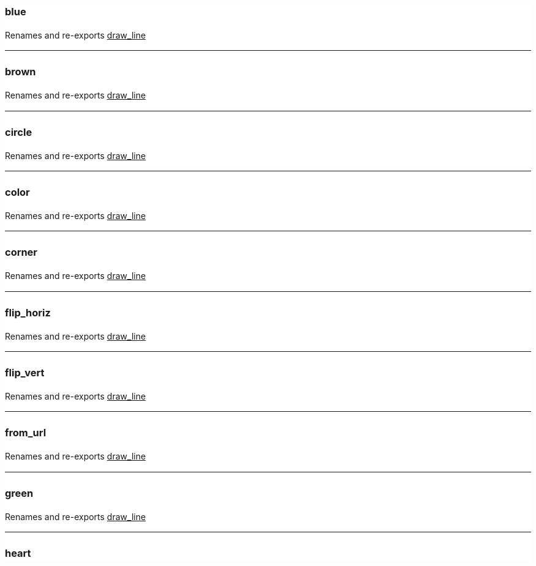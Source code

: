 ### blue

Renames and re-exports [draw_line](painter.md#draw_line)

___

### brown

Renames and re-exports [draw_line](painter.md#draw_line)

___

### circle

Renames and re-exports [draw_line](painter.md#draw_line)

___

### color

Renames and re-exports [draw_line](painter.md#draw_line)

___

### corner

Renames and re-exports [draw_line](painter.md#draw_line)

___

### flip\_horiz

Renames and re-exports [draw_line](painter.md#draw_line)

___

### flip\_vert

Renames and re-exports [draw_line](painter.md#draw_line)

___

### from\_url

Renames and re-exports [draw_line](painter.md#draw_line)

___

### green

Renames and re-exports [draw_line](painter.md#draw_line)

___

### heart
